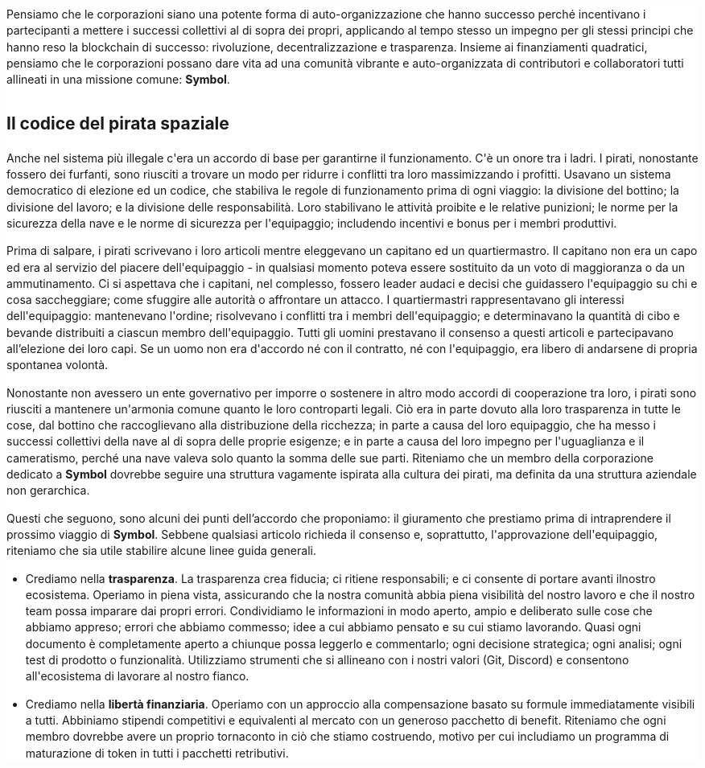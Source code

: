 Pensiamo che le corporazioni siano una potente forma di auto-organizzazione che hanno successo perché incentivano i partecipanti a mettere i successi collettivi al di sopra dei propri, applicando al tempo stesso un impegno per gli stessi principi che hanno reso la blockchain di successo: rivoluzione, decentralizzazione e trasparenza. Insieme ai finanziamenti quadratici, pensiamo che le corporazioni possano dare vita ad una comunità vibrante e auto-organizzata di contributori e collaboratori tutti allineati in una missione comune: **Symbol**.

## Il codice del pirata spaziale

Anche nel sistema più illegale c'era un accordo di base per garantirne il funzionamento. C'è un onore tra i ladri. I pirati, nonostante fossero dei furfanti, sono riusciti a trovare un modo per ridurre i conflitti tra loro massimizzando i profitti. Usavano un sistema democratico di elezione ed un codice, che stabiliva le regole di funzionamento prima di ogni viaggio: la divisione del bottino; la divisione del lavoro; e la divisione delle responsabilità. 
Loro stabilivano le attività proibite e le relative punizioni; le norme per la sicurezza della nave e le norme di sicurezza per l'equipaggio; includendo incentivi e bonus per i membri produttivi. 

Prima di salpare, i pirati scrivevano i loro articoli mentre eleggevano un capitano ed un quartiermastro. Il capitano non era un capo ed era al servizio del piacere dell'equipaggio - in qualsiasi momento poteva essere sostituito da un voto di maggioranza o da un ammutinamento. Ci si aspettava che i capitani, nel complesso, fossero leader audaci e decisi che guidassero l'equipaggio su chi e cosa saccheggiare; come sfuggire alle autorità o affrontare un attacco. I quartiermastri rappresentavano gli interessi dell'equipaggio: mantenevano l'ordine; risolvevano i conflitti tra i membri dell'equipaggio; e determinavano la quantità di cibo e bevande distribuiti a ciascun membro dell'equipaggio. Tutti gli uomini prestavano il consenso a questi articoli e partecipavano all’elezione dei loro capi. Se un uomo non era d'accordo né con il contratto, né con l'equipaggio, era libero di andarsene di propria spontanea volontà. 

Nonostante non avessero un ente governativo per imporre o sostenere in altro modo accordi di cooperazione tra loro, i pirati sono riusciti a mantenere un'armonia comune quanto le loro controparti legali. Ciò era in parte dovuto alla loro trasparenza in tutte le cose, dal bottino che raccoglievano alla distribuzione della ricchezza; in parte a causa del loro equipaggio, che ha messo i successi collettivi della nave al di sopra delle proprie esigenze; e in parte a causa del loro impegno per l'uguaglianza e il cameratismo, perché una nave valeva solo quanto la somma delle sue parti. Riteniamo che un membro della corporazione dedicato a **Symbol** dovrebbe seguire una struttura vagamente ispirata alla cultura dei pirati, ma definita da una struttura aziendale non gerarchica.

Questi che seguono, sono alcuni dei punti dell’accordo che proponiamo: il giuramento che prestiamo prima di intraprendere il prossimo viaggio di **Symbol**. Sebbene qualsiasi articolo richieda il consenso e, soprattutto, l'approvazione dell'equipaggio, riteniamo che sia utile stabilire alcune linee guida generali.

- Crediamo nella **trasparenza**. La trasparenza crea fiducia; ci ritiene responsabili; e ci consente di portare avanti il ​​nostro ecosistema. Operiamo in piena vista, assicurando che la nostra comunità abbia piena visibilità del nostro lavoro e che il nostro team possa imparare dai propri errori. Condividiamo le informazioni in modo aperto, ampio e deliberato sulle cose che abbiamo appreso; errori che abbiamo commesso; idee a cui abbiamo pensato e su cui stiamo lavorando. Quasi ogni documento è completamente aperto a chiunque possa leggerlo e commentarlo; ogni decisione strategica; ogni analisi; ogni test di prodotto o funzionalità. Utilizziamo strumenti che si allineano con i nostri valori (Git, Discord) e consentono all'ecosistema di lavorare al nostro fianco.

- Crediamo nella **libertà finanziaria**. Operiamo con un approccio alla compensazione basato su formule immediatamente visibili a tutti. Abbiniamo stipendi competitivi e equivalenti al mercato con un generoso pacchetto di benefit. Riteniamo che ogni membro dovrebbe avere un proprio tornaconto in ciò che stiamo costruendo, motivo per cui includiamo un programma di maturazione di token in tutti i pacchetti retributivi.
